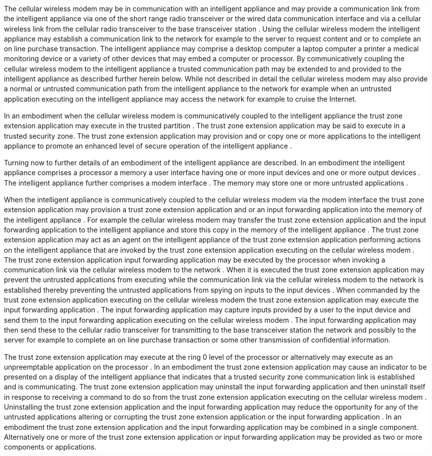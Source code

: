 The cellular wireless modem may be in communication with an intelligent appliance and may provide a communication link from the intelligent appliance via one of the short range radio transceiver or the wired data communication interface and via a cellular wireless link from the cellular radio transceiver to the base transceiver station . Using the cellular wireless modem the intelligent appliance may establish a communication link to the network for example to the server to request content and or to complete an on line purchase transaction. The intelligent appliance may comprise a desktop computer a laptop computer a printer a medical monitoring device or a variety of other devices that may embed a computer or processor. By communicatively coupling the cellular wireless modem to the intelligent appliance a trusted communication path may be extended to and provided to the intelligent appliance as described further herein below. While not described in detail the cellular wireless modem may also provide a normal or untrusted communication path from the intelligent appliance to the network for example when an untrusted application executing on the intelligent appliance may access the network for example to cruise the Internet.

In an embodiment when the cellular wireless modem is communicatively coupled to the intelligent appliance the trust zone extension application may execute in the trusted partition . The trust zone extension application may be said to execute in a trusted security zone. The trust zone extension application may provision and or copy one or more applications to the intelligent appliance to promote an enhanced level of secure operation of the intelligent appliance .

Turning now to further details of an embodiment of the intelligent appliance are described. In an embodiment the intelligent appliance comprises a processor a memory a user interface having one or more input devices and one or more output devices . The intelligent appliance further comprises a modem interface . The memory may store one or more untrusted applications .

When the intelligent appliance is communicatively coupled to the cellular wireless modem via the modem interface the trust zone extension application may provision a trust zone extension application and or an input forwarding application into the memory of the intelligent appliance . For example the cellular wireless modem may transfer the trust zone extension application and the input forwarding application to the intelligent appliance and store this copy in the memory of the intelligent appliance . The trust zone extension application may act as an agent on the intelligent appliance of the trust zone extension application performing actions on the intelligent appliance that are invoked by the trust zone extension application executing on the cellular wireless modem . The trust zone extension application input forwarding application may be executed by the processor when invoking a communication link via the cellular wireless modem to the network . When it is executed the trust zone extension application may prevent the untrusted applications from executing while the communication link via the cellular wireless modem to the network is established thereby preventing the untrusted applications from spying on inputs to the input devices . When commanded by the trust zone extension application executing on the cellular wireless modem the trust zone extension application may execute the input forwarding application . The input forwarding application may capture inputs provided by a user to the input device and send them to the input forwarding application executing on the cellular wireless modem . The input forwarding application may then send these to the cellular radio transceiver for transmitting to the base transceiver station the network and possibly to the server for example to complete an on line purchase transaction or some other transmission of confidential information.

The trust zone extension application may execute at the ring 0 level of the processor or alternatively may execute as an unpreemptable application on the processor . In an embodiment the trust zone extension application may cause an indicator to be presented on a display of the intelligent appliance that indicates that a trusted security zone communication link is established and is communicating. The trust zone extension application may uninstall the input forwarding application and then uninstall itself in response to receiving a command to do so from the trust zone extension application executing on the cellular wireless modem . Uninstalling the trust zone extension application and the input forwarding application may reduce the opportunity for any of the untrusted applications altering or corrupting the trust zone extension application or the input forwarding application . In an embodiment the trust zone extension application and the input forwarding application may be combined in a single component. Alternatively one or more of the trust zone extension application or input forwarding application may be provided as two or more components or applications.
